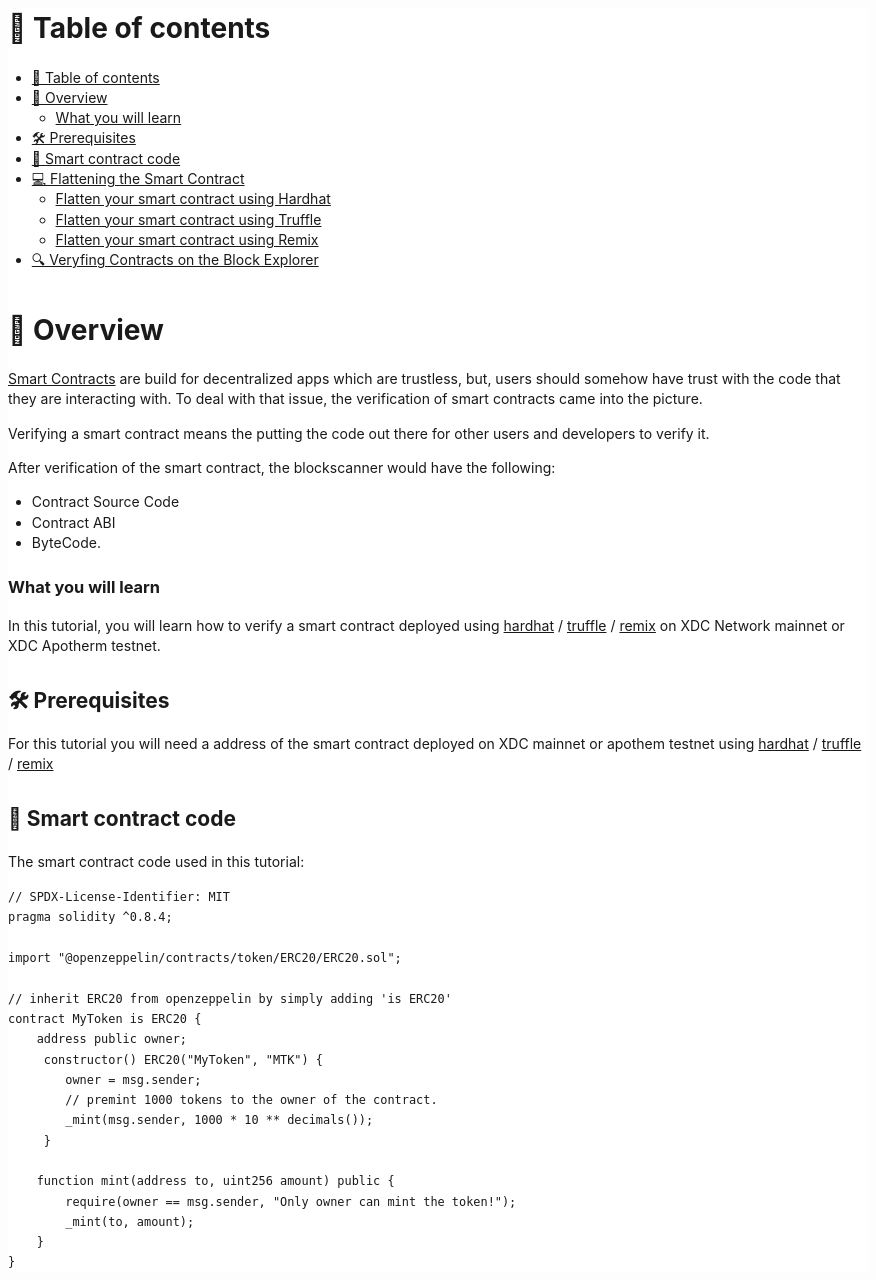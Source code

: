 # 🧭 Table of contents

- [🧭 Table of contents](#-table-of-contents)
- [📰 Overview](#-overview)
  - [What you will learn](#what-you-will-learn)
- [🛠 Prerequisites](#-prerequisites)
- [📝 Smart contract code](#-smart-contract-code)
- [💻 Flattening the Smart Contract](#-flattening-the-smart-contract)
  - [Flatten your smart contract using Hardhat](#flatten-your-smart-contract-using-hardhat)
  - [Flatten your smart contract using Truffle](#flatten-your-smart-contract-using-truffle)
  - [Flatten your smart contract using Remix](#flatten-your-smart-contract-using-remix)
- [🔍 Veryfing Contracts on the Block Explorer](#-veryfing-contracts-on-the-block-explorer)

# 📰 Overview

[Smart Contracts](https://ethereum.org/en/developers/docs/smart-contracts/) are build for decentralized apps which are trustless, but, users should somehow have trust with the code that they are interacting with. To deal with that issue, the verification of smart contracts came into the picture.

Verifying a smart contract means the putting the code out there for other users and developers to verify it.

After verification of the smart contract, the blockscanner would have the following:

- Contract Source Code
- Contract ABI
- ByteCode.

### What you will learn

In this tutorial, you will learn how to verify a smart contract deployed using [hardhat](https://hardhat.org/) / [truffle](https://trufflesuite.com/) / [remix](https://remix.ethereum.org/) on XDC Network mainnet or XDC Apotherm testnet.

## 🛠 Prerequisites
For this tutorial you will need a address of the smart contract deployed on XDC mainnet or apothem testnet using [hardhat](https://hardhat.org/) / [truffle](https://trufflesuite.com/) / [remix](https://remix.ethereum.org/)

## 📝 Smart contract code
The smart contract code used in this tutorial:

```solidity
// SPDX-License-Identifier: MIT
pragma solidity ^0.8.4;

import "@openzeppelin/contracts/token/ERC20/ERC20.sol";

// inherit ERC20 from openzeppelin by simply adding 'is ERC20'
contract MyToken is ERC20 {
    address public owner;
     constructor() ERC20("MyToken", "MTK") {
        owner = msg.sender;
        // premint 1000 tokens to the owner of the contract.
        _mint(msg.sender, 1000 * 10 ** decimals());
     }

    function mint(address to, uint256 amount) public {
        require(owner == msg.sender, "Only owner can mint the token!");
        _mint(to, amount);
    }
}
```